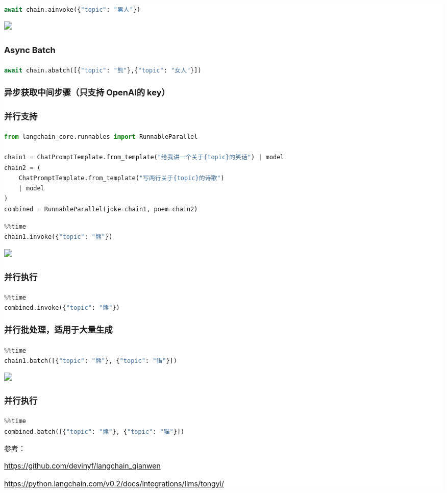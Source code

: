 ```python
await chain.ainvoke({"topic": "男人"})
```



![](https://my-img.javaedge.com.cn/javaedge-blog/2024/06/42f76290e081e266c158428fb932ff19.png)

### Async Batch

```python
await chain.abatch([{"topic": "熊"},{"topic": "女人"}])
```

### 异步获取中间步骤（只支持 OpenAI的 key）

### 并行支持

```python
from langchain_core.runnables import RunnableParallel

chain1 = ChatPromptTemplate.from_template("给我讲一个关于{topic}的笑话") | model
chain2 = (
    ChatPromptTemplate.from_template("写两行关于{topic}的诗歌")
    | model
)
combined = RunnableParallel(joke=chain1, poem=chain2)
```

```python
%%time
chain1.invoke({"topic": "熊"})
```

![](https://my-img.javaedge.com.cn/javaedge-blog/2024/06/a370b497b2aeb9e86f270465dd324032.png)

### 并行执行

```python
%%time
combined.invoke({"topic": "熊"})
```

### 并行批处理，适用于大量生成

```python
%%time
chain1.batch([{"topic": "熊"}, {"topic": "猫"}])
```



![](https://my-img.javaedge.com.cn/javaedge-blog/2024/06/a51c5e13033257832160af69f438552d.png)

### 并行执行

```python
%%time
combined.batch([{"topic": "熊"}, {"topic": "猫"}])
```

参考：

https://github.com/devinyf/langchain_qianwen

https://python.langchain.com/v0.2/docs/integrations/llms/tongyi/